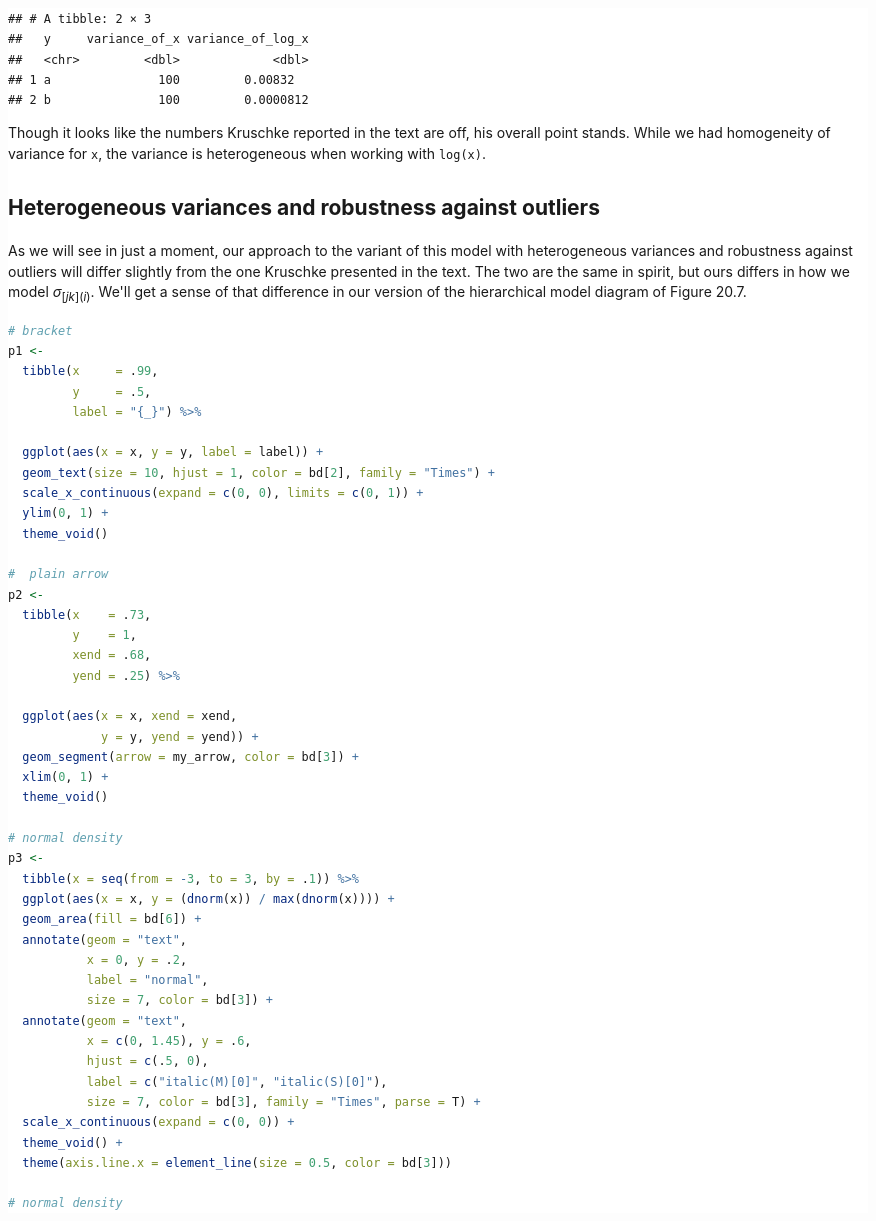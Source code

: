 ```
## # A tibble: 2 × 3
##   y     variance_of_x variance_of_log_x
##   <chr>         <dbl>             <dbl>
## 1 a               100         0.00832  
## 2 b               100         0.0000812
```

Though it looks like the numbers Kruschke reported in the text are off, his overall point stands. While we had homogeneity of variance for `x`, the variance is heterogeneous when working with `log(x)`.

## Heterogeneous variances and robustness against outliers

As we will see in just a moment, our approach to the variant of this model with heterogeneous variances and robustness against outliers will differ slightly from the one Kruschke presented in the text. The two are the same in spirit, but ours differs in how we model $\sigma_{[jk](i)}$. We'll get a sense of that difference in our version of the hierarchical model diagram of Figure 20.7.


```r
# bracket
p1 <-
  tibble(x     = .99,
         y     = .5,
         label = "{_}") %>% 
  
  ggplot(aes(x = x, y = y, label = label)) +
  geom_text(size = 10, hjust = 1, color = bd[2], family = "Times") +
  scale_x_continuous(expand = c(0, 0), limits = c(0, 1)) +
  ylim(0, 1) +
  theme_void()

#  plain arrow
p2 <-
  tibble(x    = .73,
         y    = 1,
         xend = .68,
         yend = .25) %>%
  
  ggplot(aes(x = x, xend = xend,
             y = y, yend = yend)) +
  geom_segment(arrow = my_arrow, color = bd[3]) +
  xlim(0, 1) +
  theme_void()
  
# normal density
p3 <-
  tibble(x = seq(from = -3, to = 3, by = .1)) %>% 
  ggplot(aes(x = x, y = (dnorm(x)) / max(dnorm(x)))) +
  geom_area(fill = bd[6]) +
  annotate(geom = "text",
           x = 0, y = .2,
           label = "normal",
           size = 7, color = bd[3]) +
  annotate(geom = "text",
           x = c(0, 1.45), y = .6,
           hjust = c(.5, 0),
           label = c("italic(M)[0]", "italic(S)[0]"), 
           size = 7, color = bd[3], family = "Times", parse = T) +
  scale_x_continuous(expand = c(0, 0)) +
  theme_void() +
  theme(axis.line.x = element_line(size = 0.5, color = bd[3]))
  
# normal density
```